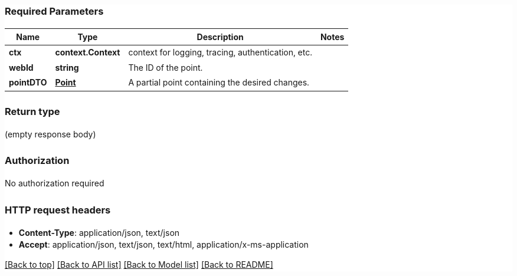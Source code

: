 ### Required Parameters

Name | Type | Description  | Notes
------------- | ------------- | ------------- | -------------
 **ctx** | **context.Context** | context for logging, tracing, authentication, etc.
  **webId** | **string**| The ID of the point. | 
  **pointDTO** | [**Point**](Point.md)| A partial point containing the desired changes. | 

### Return type

 (empty response body)

### Authorization

No authorization required

### HTTP request headers

 - **Content-Type**: application/json, text/json
 - **Accept**: application/json, text/json, text/html, application/x-ms-application

[[Back to top]](#) [[Back to API list]](../README.md#documentation-for-api-endpoints) [[Back to Model list]](../README.md#documentation-for-models) [[Back to README]](../README.md)

